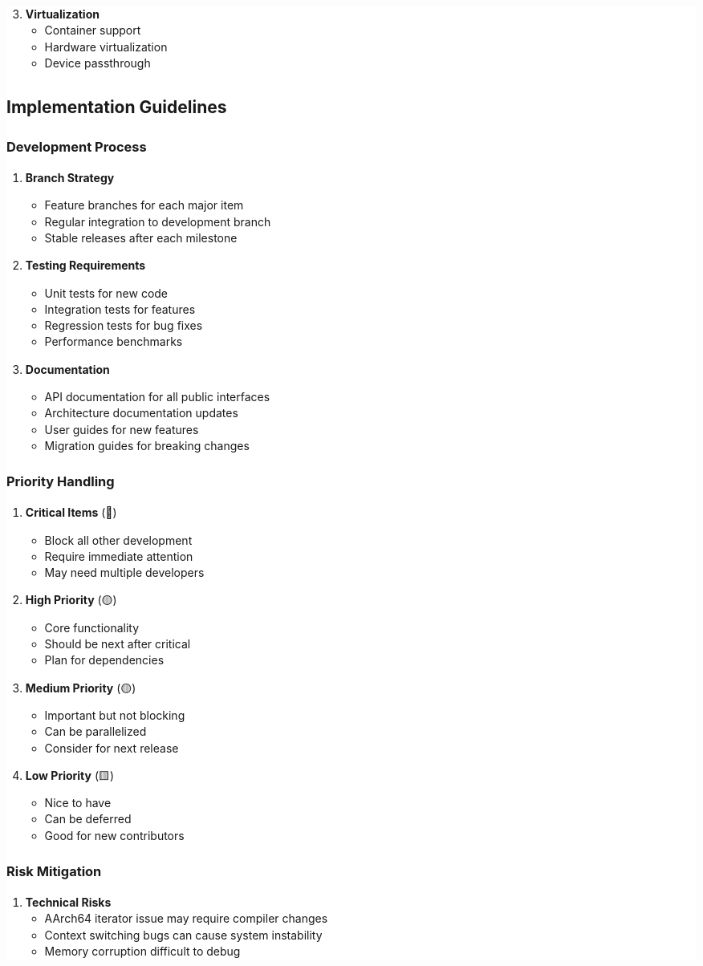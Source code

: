 3. **Virtualization**
   - Container support
   - Hardware virtualization
   - Device passthrough

## Implementation Guidelines

### Development Process
1. **Branch Strategy**
   - Feature branches for each major item
   - Regular integration to development branch
   - Stable releases after each milestone

2. **Testing Requirements**
   - Unit tests for new code
   - Integration tests for features
   - Regression tests for bug fixes
   - Performance benchmarks

3. **Documentation**
   - API documentation for all public interfaces
   - Architecture documentation updates
   - User guides for new features
   - Migration guides for breaking changes

### Priority Handling
1. **Critical Items** (🔴)
   - Block all other development
   - Require immediate attention
   - May need multiple developers

2. **High Priority** (🟡)
   - Core functionality
   - Should be next after critical
   - Plan for dependencies

3. **Medium Priority** (🟡)
   - Important but not blocking
   - Can be parallelized
   - Consider for next release

4. **Low Priority** (🟨)
   - Nice to have
   - Can be deferred
   - Good for new contributors

### Risk Mitigation
1. **Technical Risks**
   - AArch64 iterator issue may require compiler changes
   - Context switching bugs can cause system instability
   - Memory corruption difficult to debug
